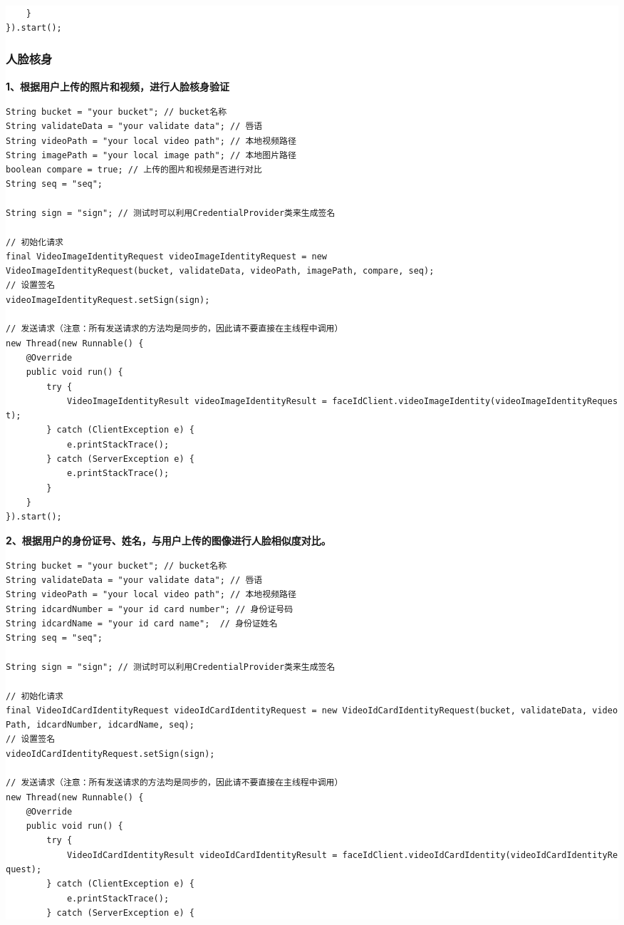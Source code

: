```
    }
}).start();
```
### 人脸核身
**1、根据用户上传的照片和视频，进行人脸核身验证**
```
String bucket = "your bucket"; // bucket名称
String validateData = "your validate data"; // 唇语
String videoPath = "your local video path"; // 本地视频路径
String imagePath = "your local image path"; // 本地图片路径
boolean compare = true; // 上传的图片和视频是否进行对比
String seq = "seq";

String sign = "sign"; // 测试时可以利用CredentialProvider类来生成签名

// 初始化请求
final VideoImageIdentityRequest videoImageIdentityRequest = new 
VideoImageIdentityRequest(bucket, validateData, videoPath, imagePath, compare, seq);
// 设置签名
videoImageIdentityRequest.setSign(sign);

// 发送请求（注意：所有发送请求的方法均是同步的，因此请不要直接在主线程中调用）
new Thread(new Runnable() {
	@Override
    public void run() {
        try {
        	VideoImageIdentityResult videoImageIdentityResult = faceIdClient.videoImageIdentity(videoImageIdentityRequest);
        } catch (ClientException e) {
        	e.printStackTrace();            
        } catch (ServerException e) {
            e.printStackTrace();
        }
    }
}).start();
```
**2、根据用户的身份证号、姓名，与用户上传的图像进行人脸相似度对比。**
```
String bucket = "your bucket"; // bucket名称
String validateData = "your validate data"; // 唇语
String videoPath = "your local video path"; // 本地视频路径
String idcardNumber = "your id card number"; // 身份证号码
String idcardName = "your id card name";  // 身份证姓名
String seq = "seq";

String sign = "sign"; // 测试时可以利用CredentialProvider类来生成签名

// 初始化请求
final VideoIdCardIdentityRequest videoIdCardIdentityRequest = new VideoIdCardIdentityRequest(bucket, validateData, videoPath, idcardNumber, idcardName, seq);
// 设置签名
videoIdCardIdentityRequest.setSign(sign);

// 发送请求（注意：所有发送请求的方法均是同步的，因此请不要直接在主线程中调用）
new Thread(new Runnable() {
	@Override
    public void run() {
        try {
        	VideoIdCardIdentityResult videoIdCardIdentityResult = faceIdClient.videoIdCardIdentity(videoIdCardIdentityRequest);
        } catch (ClientException e) {
        	e.printStackTrace();            
        } catch (ServerException e) {
```